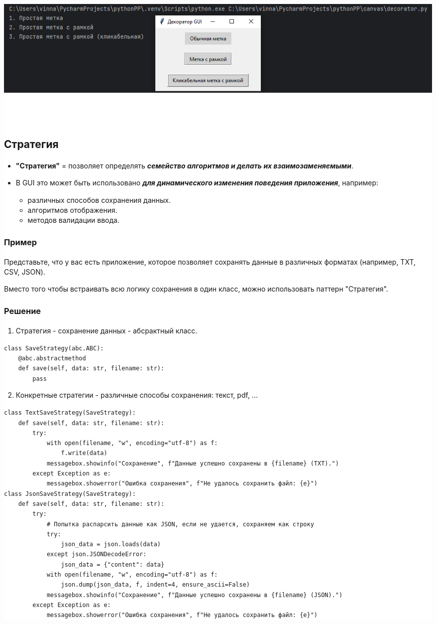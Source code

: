 ![img_6.png](img_6.png)

<br>
<br>

## <a id="title2">Стратегия</a>

* **"Стратегия"** = позволяет определять ***семейство алгоритмов и делать их 
взаимозаменяемыми***. 

* В GUI это может быть использовано ***для динамического изменения поведения приложения***, например:
    * различных способов сохранения данных.
    * алгоритмов отображения.
    * методов валидации ввода.

### Пример

Представьте, что у вас есть приложение, которое позволяет сохранять данные в различных форматах (например, TXT, CSV, JSON). 

Вместо того чтобы встраивать всю логику сохранения в один класс, можно использовать паттерн "Стратегия".

### Решение

1. Стратегия - сохранение данных - абсрактный класс.
```
class SaveStrategy(abc.ABC):
    @abc.abstractmethod
    def save(self, data: str, filename: str):
        pass
```
2. Конкретные стратегии - различные способы сохранения: текст, pdf, ...
```
class TextSaveStrategy(SaveStrategy):
    def save(self, data: str, filename: str):
        try:
            with open(filename, "w", encoding="utf-8") as f:
                f.write(data)
            messagebox.showinfo("Сохранение", f"Данные успешно сохранены в {filename} (TXT).")
        except Exception as e:
            messagebox.showerror("Ошибка сохранения", f"Не удалось сохранить файл: {e}")
class JsonSaveStrategy(SaveStrategy):
    def save(self, data: str, filename: str):
        try:
            # Попытка распарсить данные как JSON, если не удается, сохраняем как строку
            try:
                json_data = json.loads(data)
            except json.JSONDecodeError:
                json_data = {"content": data}
            with open(filename, "w", encoding="utf-8") as f:
                json.dump(json_data, f, indent=4, ensure_ascii=False)
            messagebox.showinfo("Сохранение", f"Данные успешно сохранены в {filename} (JSON).")
        except Exception as e:
            messagebox.showerror("Ошибка сохранения", f"Не удалось сохранить файл: {e}")
```